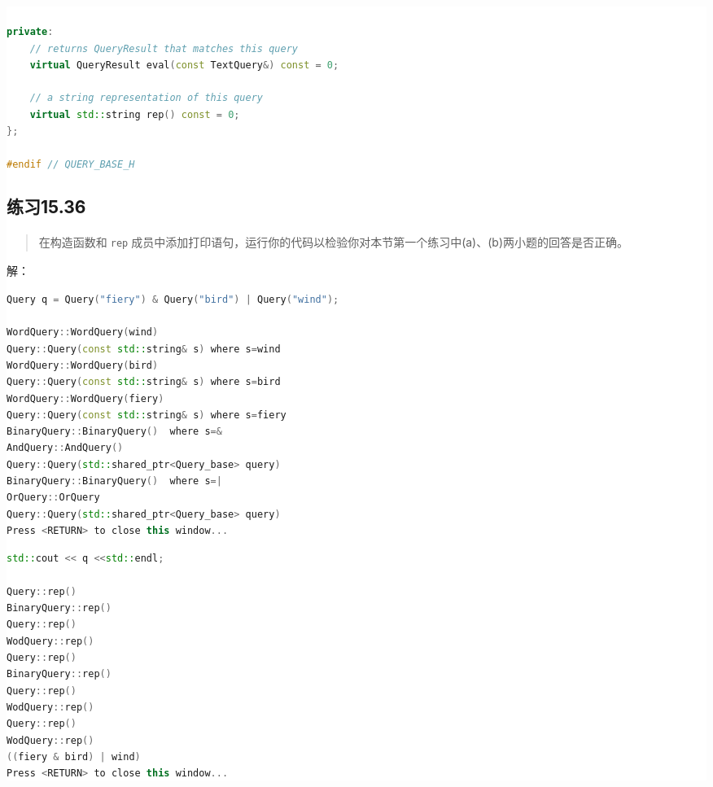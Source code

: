 ```cpp

private:
	// returns QueryResult that matches this query
	virtual QueryResult eval(const TextQuery&) const = 0;

	// a string representation of this query
	virtual std::string rep() const = 0;
};

#endif // QUERY_BASE_H
```

## 练习15.36

> 在构造函数和 `rep` 成员中添加打印语句，运行你的代码以检验你对本节第一个练习中(a)、(b)两小题的回答是否正确。

解：

```cpp
Query q = Query("fiery") & Query("bird") | Query("wind");

WordQuery::WordQuery(wind)
Query::Query(const std::string& s) where s=wind
WordQuery::WordQuery(bird)
Query::Query(const std::string& s) where s=bird
WordQuery::WordQuery(fiery)
Query::Query(const std::string& s) where s=fiery
BinaryQuery::BinaryQuery()  where s=&
AndQuery::AndQuery()
Query::Query(std::shared_ptr<Query_base> query)
BinaryQuery::BinaryQuery()  where s=|
OrQuery::OrQuery
Query::Query(std::shared_ptr<Query_base> query)
Press <RETURN> to close this window...
```

```cpp
std::cout << q <<std::endl;

Query::rep()
BinaryQuery::rep()
Query::rep()
WodQuery::rep()
Query::rep()
BinaryQuery::rep()
Query::rep()
WodQuery::rep()
Query::rep()
WodQuery::rep()
((fiery & bird) | wind)
Press <RETURN> to close this window...
```

